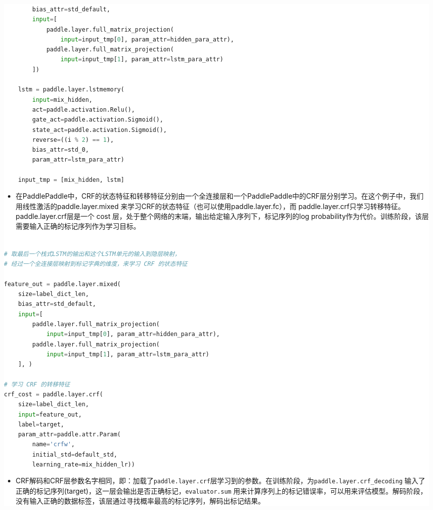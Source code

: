 ```python  
        bias_attr=std_default,
        input=[
            paddle.layer.full_matrix_projection(
                input=input_tmp[0], param_attr=hidden_para_attr),
            paddle.layer.full_matrix_projection(
                input=input_tmp[1], param_attr=lstm_para_attr)
        ])

    lstm = paddle.layer.lstmemory(
        input=mix_hidden,
        act=paddle.activation.Relu(),
        gate_act=paddle.activation.Sigmoid(),
        state_act=paddle.activation.Sigmoid(),
        reverse=((i % 2) == 1),
        bias_attr=std_0,
        param_attr=lstm_para_attr)

    input_tmp = [mix_hidden, lstm]
```

- 在PaddlePaddle中，CRF的状态特征和转移特征分别由一个全连接层和一个PaddlePaddle中的CRF层分别学习。在这个例子中，我们用线性激活的paddle.layer.mixed 来学习CRF的状态特征（也可以使用paddle.layer.fc），而 paddle.layer.crf只学习转移特征。paddle.layer.crf层是一个 cost 层，处于整个网络的末端，输出给定输入序列下，标记序列的log probability作为代价。训练阶段，该层需要输入正确的标记序列作为学习目标。

```python

# 取最后一个栈式LSTM的输出和这个LSTM单元的输入到隐层映射，
# 经过一个全连接层映射到标记字典的维度，来学习 CRF 的状态特征

feature_out = paddle.layer.mixed(
    size=label_dict_len,
    bias_attr=std_default,
    input=[
        paddle.layer.full_matrix_projection(
            input=input_tmp[0], param_attr=hidden_para_attr),
        paddle.layer.full_matrix_projection(
            input=input_tmp[1], param_attr=lstm_para_attr)
    ], )

# 学习 CRF 的转移特征
crf_cost = paddle.layer.crf(
    size=label_dict_len,
    input=feature_out,
    label=target,
    param_attr=paddle.attr.Param(
        name='crfw',
        initial_std=default_std,
        learning_rate=mix_hidden_lr))
```

- CRF解码和CRF层参数名字相同，即：加载了`paddle.layer.crf`层学习到的参数。在训练阶段，为`paddle.layer.crf_decoding` 输入了正确的标记序列(target)，这一层会输出是否正确标记，`evaluator.sum` 用来计算序列上的标记错误率，可以用来评估模型。解码阶段，没有输入正确的数据标签，该层通过寻找概率最高的标记序列，解码出标记结果。
